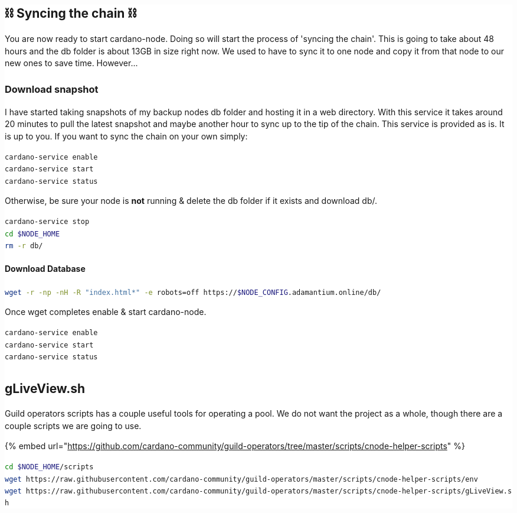 ## ⛓ Syncing the chain ⛓

You are now ready to start cardano-node. Doing so will start the process of 'syncing the chain'. This is going to take about 48 hours and the db folder is about 13GB in size right now. We used to have to sync it to one node and copy it from that node to our new ones to save time. However...

### Download snapshot

I have started taking snapshots of my backup nodes db folder and hosting it in a web directory. With this service it takes around 20 minutes to pull the latest snapshot and maybe another hour to sync up to the tip of the chain. This service is provided as is. It is up to you. If you want to sync the chain on your own simply:

```bash
cardano-service enable
cardano-service start
cardano-service status
```

Otherwise, be sure your node is **not** running & delete the db folder if it exists and download db/.

```bash
cardano-service stop
cd $NODE_HOME
rm -r db/
```

#### Download Database

```bash
wget -r -np -nH -R "index.html*" -e robots=off https://$NODE_CONFIG.adamantium.online/db/
```

Once wget completes enable & start cardano-node.

```bash
cardano-service enable
cardano-service start
cardano-service status
```

## gLiveView.sh

Guild operators scripts has a couple useful tools for operating a pool. We do not want the project as a whole, though there are a couple scripts we are going to use.

{% embed url="https://github.com/cardano-community/guild-operators/tree/master/scripts/cnode-helper-scripts" %}

```bash
cd $NODE_HOME/scripts
wget https://raw.githubusercontent.com/cardano-community/guild-operators/master/scripts/cnode-helper-scripts/env
wget https://raw.githubusercontent.com/cardano-community/guild-operators/master/scripts/cnode-helper-scripts/gLiveView.sh
```
